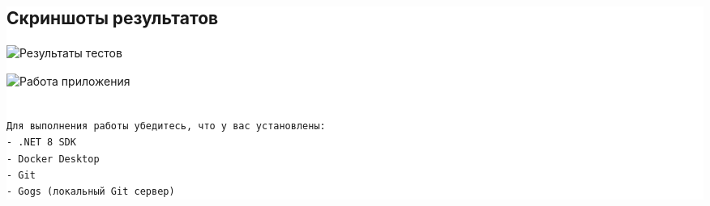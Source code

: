 ## Скриншоты результатов

![Результаты тестов](images/test-results.png)

![Работа приложения](images/application-work.png)
```

Для выполнения работы убедитесь, что у вас установлены:
- .NET 8 SDK
- Docker Desktop
- Git
- Gogs (локальный Git сервер)